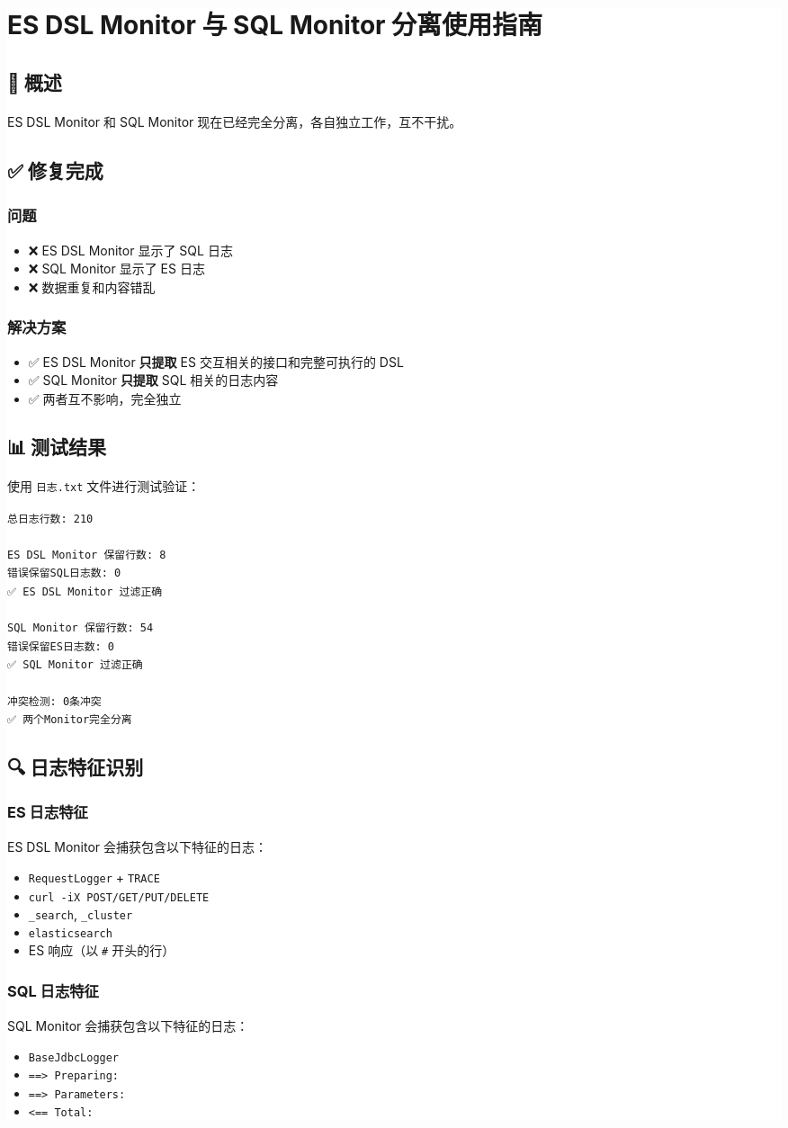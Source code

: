 # ES DSL Monitor 与 SQL Monitor 分离使用指南

## 🎯 概述

ES DSL Monitor 和 SQL Monitor 现在已经完全分离，各自独立工作，互不干扰。

## ✅ 修复完成

### 问题
- ❌ ES DSL Monitor 显示了 SQL 日志
- ❌ SQL Monitor 显示了 ES 日志  
- ❌ 数据重复和内容错乱

### 解决方案
- ✅ ES DSL Monitor **只提取** ES 交互相关的接口和完整可执行的 DSL
- ✅ SQL Monitor **只提取** SQL 相关的日志内容
- ✅ 两者互不影响，完全独立

## 📊 测试结果

使用 `日志.txt` 文件进行测试验证：

```
总日志行数: 210

ES DSL Monitor 保留行数: 8
错误保留SQL日志数: 0
✅ ES DSL Monitor 过滤正确

SQL Monitor 保留行数: 54
错误保留ES日志数: 0
✅ SQL Monitor 过滤正确

冲突检测: 0条冲突
✅ 两个Monitor完全分离
```

## 🔍 日志特征识别

### ES 日志特征
ES DSL Monitor 会捕获包含以下特征的日志：
- `RequestLogger` + `TRACE`
- `curl -iX POST/GET/PUT/DELETE`
- `_search`, `_cluster`
- `elasticsearch`
- ES 响应（以 `#` 开头的行）

### SQL 日志特征
SQL Monitor 会捕获包含以下特征的日志：
- `BaseJdbcLogger`
- `==> Preparing:`
- `==> Parameters:`
- `<== Total:`
